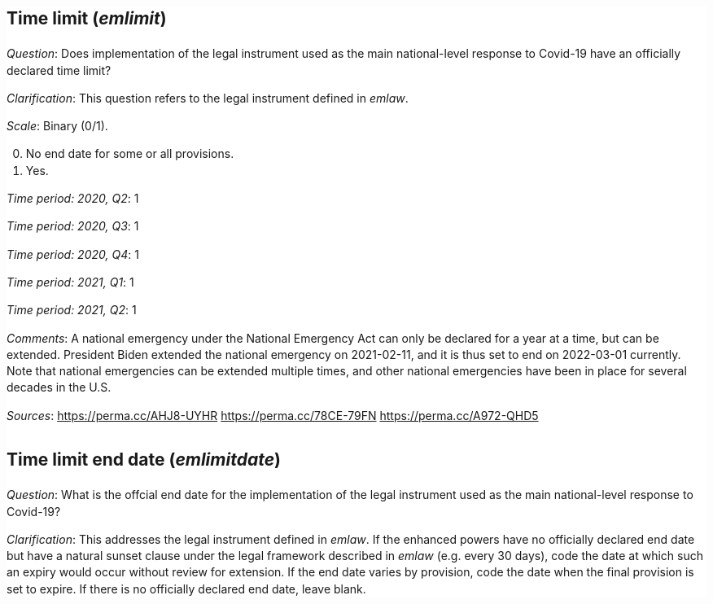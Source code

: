 

## Time limit (*emlimit*) 

*Question*: Does implementation of the legal instrument used as the main national-level response to Covid-19 have an officially declared time limit?

 

*Clarification*: This question refers to the legal instrument defined in *emlaw*.

 

*Scale*: Binary (0/1). 

 0. No end date for some or all provisions. 
 1. Yes.

 
*Time period: 2020, Q2*: 1

 
*Time period: 2020, Q3*: 1

 
*Time period: 2020, Q4*: 1

 
*Time period: 2021, Q1*: 1

 
*Time period: 2021, Q2*: 1

 

*Comments*:
 A national emergency under the National Emergency Act can only be declared for a year at a time, but can be extended. President Biden extended the national emergency on 2021-02-11, and it is thus set to end on 2022-03-01 currently. Note that national emergencies can be extended multiple times, and other national emergencies have been in place for several decades in the U.S. 

*Sources*:
 https://perma.cc/AHJ8-UYHR
https://perma.cc/78CE-79FN
https://perma.cc/A972-QHD5





## Time limit end date (*emlimitdate*) 

*Question*: What is the offcial end date for the implementation of the legal instrument used as the main national-level response to Covid-19?

 

*Clarification*: This addresses the legal instrument defined in *emlaw*.  If the enhanced powers have no officially declared end date but have a natural sunset clause under the legal framework described in *emlaw* (e.g. every 30 days), code the date at which such an expiry would occur without review for extension. If the end date varies by provision, code the date when the final provision is set to expire. If there is no officially declared end date, leave blank.

 
